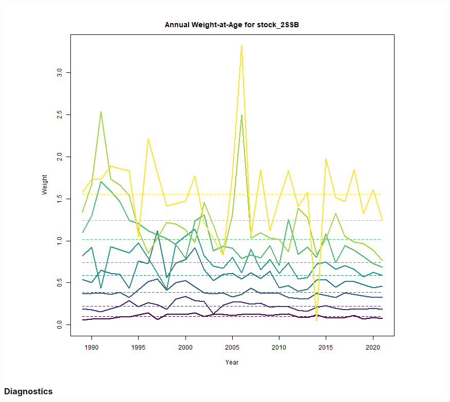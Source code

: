 <img src="plots_png/input_data/weight_at_age_SSB_stock_2.png" width="720" style="display: block; margin: auto;" />

### Diagnostics
